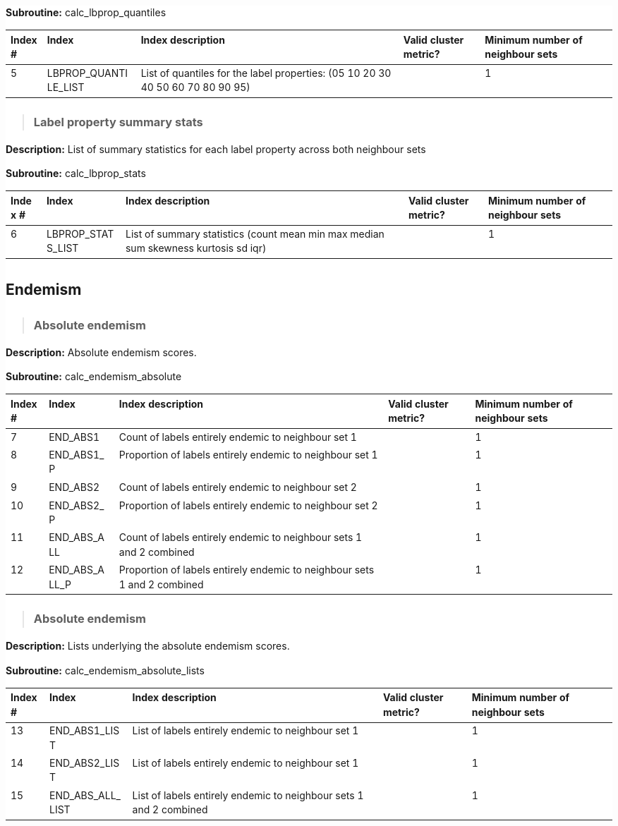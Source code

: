 
**Subroutine:**   calc\_lbprop\_quantiles

| **Index #** | **Index** | **Index description** | **Valid cluster metric?** | **Minimum number of neighbour sets** |
|:------------|:----------|:----------------------|:--------------------------|:-------------------------------------|
| 5 | LBPROP\_QUANTILE\_LIST | List of quantiles for the label properties: (05 10 20 30 40 50 60 70 80 90 95) |   | 1 |







> ### Label property summary stats ###

**Description:**   List of summary statistics for each label property across both neighbour sets


**Subroutine:**   calc\_lbprop\_stats

| **Index #** | **Index** | **Index description** | **Valid cluster metric?** | **Minimum number of neighbour sets** |
|:------------|:----------|:----------------------|:--------------------------|:-------------------------------------|
| 6 | LBPROP\_STATS\_LIST | List of summary statistics (count mean min max median sum skewness kurtosis sd iqr) |   | 1 |


## Endemism ##




> ### Absolute endemism ###

**Description:**   Absolute endemism scores.


**Subroutine:**   calc\_endemism\_absolute

| **Index #** | **Index** | **Index description** | **Valid cluster metric?** | **Minimum number of neighbour sets** |
|:------------|:----------|:----------------------|:--------------------------|:-------------------------------------|
| 7 | END\_ABS1 | Count of labels entirely endemic to neighbour set 1 |   | 1 |
| 8 | END\_ABS1\_P | Proportion of labels entirely endemic to neighbour set 1 |   | 1 |
| 9 | END\_ABS2 | Count of labels entirely endemic to neighbour set 2 |   | 1 |
| 10 | END\_ABS2\_P | Proportion of labels entirely endemic to neighbour set 2 |   | 1 |
| 11 | END\_ABS\_ALL | Count of labels entirely endemic to neighbour sets 1 and 2 combined |   | 1 |
| 12 | END\_ABS\_ALL\_P | Proportion of labels entirely endemic to neighbour sets 1 and 2 combined |   | 1 |







> ### Absolute endemism ###

**Description:**   Lists underlying the absolute endemism scores.


**Subroutine:**   calc\_endemism\_absolute\_lists

| **Index #** | **Index** | **Index description** | **Valid cluster metric?** | **Minimum number of neighbour sets** |
|:------------|:----------|:----------------------|:--------------------------|:-------------------------------------|
| 13 | END\_ABS1\_LIST | List of labels entirely endemic to neighbour set 1 |   | 1 |
| 14 | END\_ABS2\_LIST | List of labels entirely endemic to neighbour set 1 |   | 1 |
| 15 | END\_ABS\_ALL\_LIST | List of labels entirely endemic to neighbour sets 1 and 2 combined |   | 1 |
